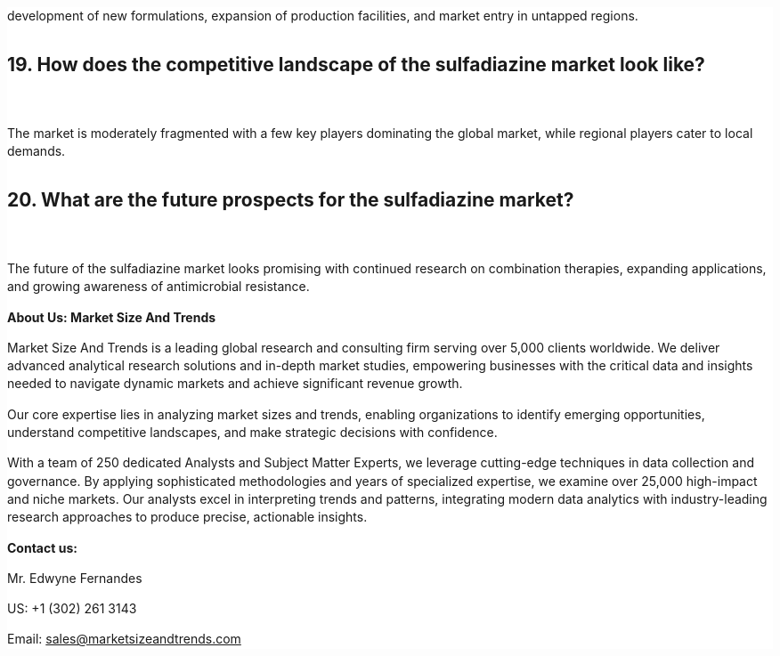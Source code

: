development of new formulations, expansion of production facilities, and market entry in untapped regions.</p><h2>19. How does the competitive landscape of the sulfadiazine market look like?</h2><p>&nbsp;</p><p>The market is moderately fragmented with a few key players dominating the global market, while regional players cater to local demands.</p><h2>20. What are the future prospects for the sulfadiazine market?</h2><p>&nbsp;</p><p>The future of the sulfadiazine market looks promising with continued research on combination therapies, expanding applications, and growing awareness of antimicrobial resistance.</p></body></html></p><p><strong>About Us:&nbsp;Market Size And Trends</strong></p><p>Market Size And Trends&nbsp;is a leading global research and consulting firm serving over 5,000 clients worldwide. We deliver advanced analytical research solutions and in-depth market studies, empowering businesses with the critical data and insights needed to navigate dynamic markets and achieve significant revenue growth.</p><p>Our core expertise lies in analyzing market sizes and trends, enabling organizations to identify emerging opportunities, understand competitive landscapes, and make strategic decisions with confidence.</p><p>With a team of 250 dedicated Analysts and Subject Matter Experts, we leverage cutting-edge techniques in data collection and governance. By applying sophisticated methodologies and years of specialized expertise, we examine over 25,000 high-impact and niche markets. Our analysts excel in interpreting trends and patterns, integrating modern data analytics with industry-leading research approaches to produce precise, actionable insights.</p><p><strong>Contact us:</strong></p><p>Mr. Edwyne Fernandes</p><p>US: +1 (302) 261 3143</p><p>Email: <a href="mailto:sales@marketsizeandtrends.com">sales@marketsizeandtrends.com</a>&nbsp;</p>
